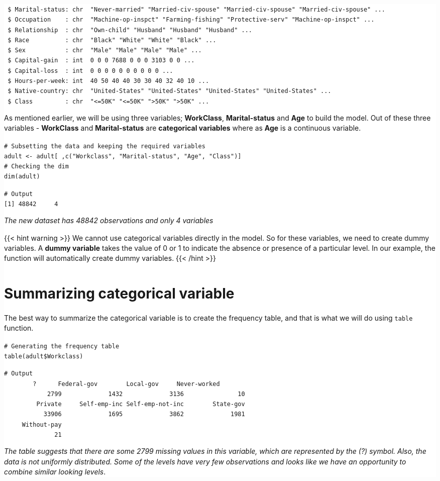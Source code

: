 ```
 $ Marital-status: chr  "Never-married" "Married-civ-spouse" "Married-civ-spouse" "Married-civ-spouse" ...
 $ Occupation    : chr  "Machine-op-inspct" "Farming-fishing" "Protective-serv" "Machine-op-inspct" ...
 $ Relationship  : chr  "Own-child" "Husband" "Husband" "Husband" ...
 $ Race          : chr  "Black" "White" "White" "Black" ...
 $ Sex           : chr  "Male" "Male" "Male" "Male" ...
 $ Capital-gain  : int  0 0 0 7688 0 0 0 3103 0 0 ...
 $ Capital-loss  : int  0 0 0 0 0 0 0 0 0 0 ...
 $ Hours-per-week: int  40 50 40 40 30 30 40 32 40 10 ...
 $ Native-country: chr  "United-States" "United-States" "United-States" "United-States" ...
 $ Class         : chr  "<=50K" "<=50K" ">50K" ">50K" ...
```

As mentioned earlier, we will be using three variables; **WorkClass**, **Marital-status** and **Age** to build the model. Out of these three variables - **WorkClass** and **Marital-status** are **categorical variables** where as **Age** is a continuous variable.

```
# Subsetting the data and keeping the required variables
adult <- adult[ ,c("Workclass", "Marital-status", "Age", "Class")]
# Checking the dim
dim(adult)
```
```
# Output
[1] 48842     4
```
*The new dataset has 48842 observations and only 4 variables*

{{< hint warning >}}
We cannot use categorical variables directly in the model. So for these variables, we need to create dummy variables. A **dummy variable** takes the value of 0 or 1 to indicate the absence or presence of a particular level. In our example, the function will automatically create dummy variables.
{{< /hint >}}


# Summarizing categorical variable
The best way to summarize the categorical variable is to create the frequency table, and that is what we will do using `table` function.

```
# Generating the frequency table
table(adult$Workclass)
```
```
# Output
        ?      Federal-gov        Local-gov     Never-worked
            2799             1432             3136               10
         Private     Self-emp-inc Self-emp-not-inc        State-gov
           33906             1695             3862             1981
     Without-pay
              21
```
*The table suggests that there are some 2799 missing values in this variable, which are represented by the (?) symbol. Also, the data is not uniformly distributed. Some of the levels have very few observations and looks like we have an opportunity to combine similar looking levels*.

